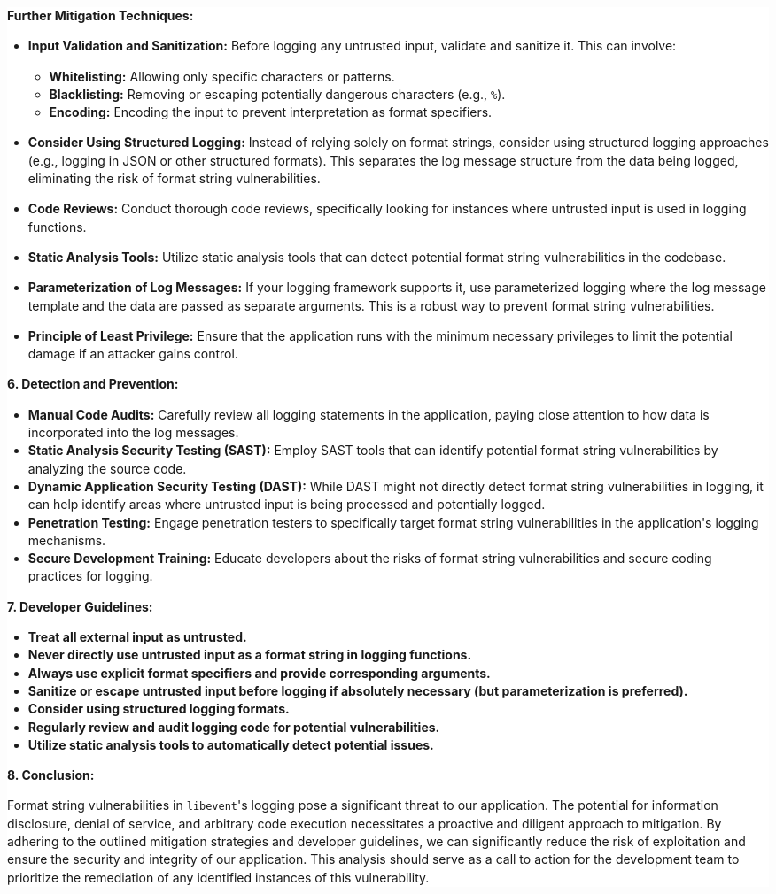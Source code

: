 **Further Mitigation Techniques:**

* **Input Validation and Sanitization:**  Before logging any untrusted input, validate and sanitize it. This can involve:
    * **Whitelisting:**  Allowing only specific characters or patterns.
    * **Blacklisting:**  Removing or escaping potentially dangerous characters (e.g., `%`).
    * **Encoding:**  Encoding the input to prevent interpretation as format specifiers.

* **Consider Using Structured Logging:**  Instead of relying solely on format strings, consider using structured logging approaches (e.g., logging in JSON or other structured formats). This separates the log message structure from the data being logged, eliminating the risk of format string vulnerabilities.

* **Code Reviews:**  Conduct thorough code reviews, specifically looking for instances where untrusted input is used in logging functions.

* **Static Analysis Tools:**  Utilize static analysis tools that can detect potential format string vulnerabilities in the codebase.

* **Parameterization of Log Messages:**  If your logging framework supports it, use parameterized logging where the log message template and the data are passed as separate arguments. This is a robust way to prevent format string vulnerabilities.

* **Principle of Least Privilege:**  Ensure that the application runs with the minimum necessary privileges to limit the potential damage if an attacker gains control.

**6. Detection and Prevention:**

* **Manual Code Audits:**  Carefully review all logging statements in the application, paying close attention to how data is incorporated into the log messages.
* **Static Analysis Security Testing (SAST):**  Employ SAST tools that can identify potential format string vulnerabilities by analyzing the source code.
* **Dynamic Application Security Testing (DAST):**  While DAST might not directly detect format string vulnerabilities in logging, it can help identify areas where untrusted input is being processed and potentially logged.
* **Penetration Testing:**  Engage penetration testers to specifically target format string vulnerabilities in the application's logging mechanisms.
* **Secure Development Training:**  Educate developers about the risks of format string vulnerabilities and secure coding practices for logging.

**7. Developer Guidelines:**

* **Treat all external input as untrusted.**
* **Never directly use untrusted input as a format string in logging functions.**
* **Always use explicit format specifiers and provide corresponding arguments.**
* **Sanitize or escape untrusted input before logging if absolutely necessary (but parameterization is preferred).**
* **Consider using structured logging formats.**
* **Regularly review and audit logging code for potential vulnerabilities.**
* **Utilize static analysis tools to automatically detect potential issues.**

**8. Conclusion:**

Format string vulnerabilities in `libevent`'s logging pose a significant threat to our application. The potential for information disclosure, denial of service, and arbitrary code execution necessitates a proactive and diligent approach to mitigation. By adhering to the outlined mitigation strategies and developer guidelines, we can significantly reduce the risk of exploitation and ensure the security and integrity of our application. This analysis should serve as a call to action for the development team to prioritize the remediation of any identified instances of this vulnerability.
